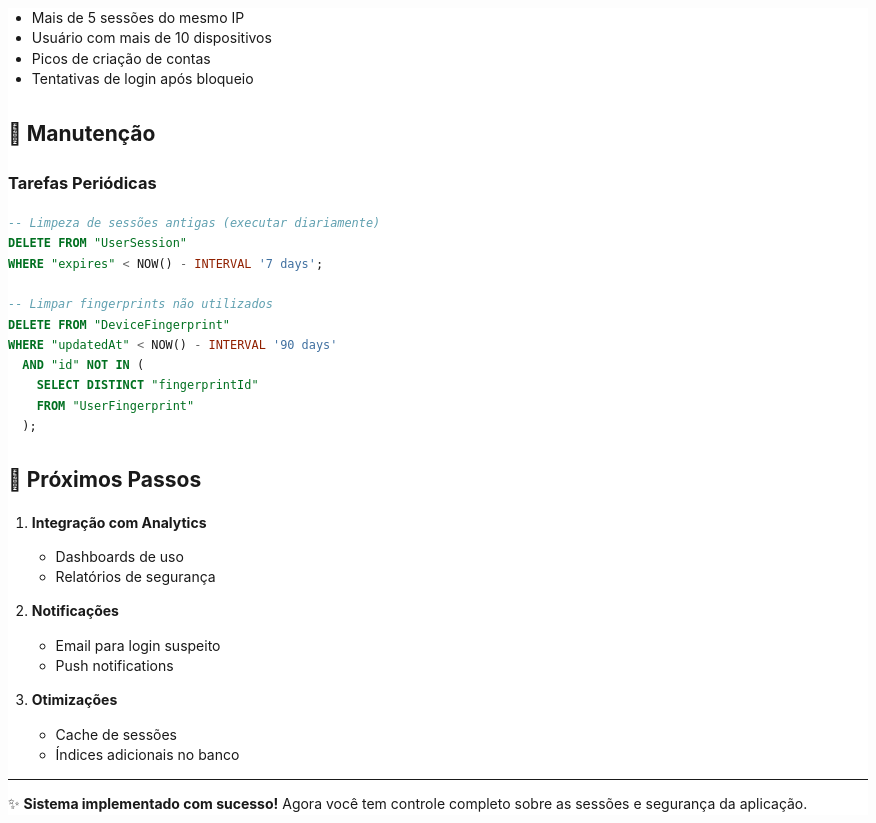 - Mais de 5 sessões do mesmo IP
- Usuário com mais de 10 dispositivos
- Picos de criação de contas
- Tentativas de login após bloqueio

## 🔄 Manutenção

### Tarefas Periódicas

```sql
-- Limpeza de sessões antigas (executar diariamente)
DELETE FROM "UserSession" 
WHERE "expires" < NOW() - INTERVAL '7 days';

-- Limpar fingerprints não utilizados
DELETE FROM "DeviceFingerprint" 
WHERE "updatedAt" < NOW() - INTERVAL '90 days'
  AND "id" NOT IN (
    SELECT DISTINCT "fingerprintId" 
    FROM "UserFingerprint"
  );
```

## 🚀 Próximos Passos

1. **Integração com Analytics**
   - Dashboards de uso
   - Relatórios de segurança

2. **Notificações**
   - Email para login suspeito
   - Push notifications

3. **Otimizações**
   - Cache de sessões
   - Índices adicionais no banco

---

✨ **Sistema implementado com sucesso!** Agora você tem controle completo sobre as sessões e segurança da aplicação.